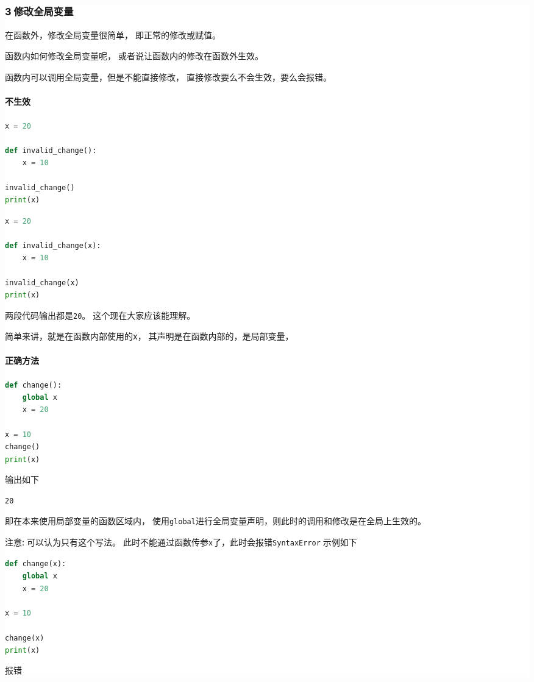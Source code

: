 ### 3 修改全局变量
在函数外，修改全局变量很简单，
即正常的修改或赋值。

函数内如何修改全局变量呢，
或者说让函数内的修改在函数外生效。

函数内可以调用全局变量，但是不能直接修改，
直接修改要么不会生效，要么会报错。
#### 不生效
```python
x = 20

def invalid_change():
    x = 10

invalid_change()
print(x)
```

```python
x = 20

def invalid_change(x):
    x = 10

invalid_change(x)
print(x)
```
两段代码输出都是`20`。
这个现在大家应该能理解。

简单来讲，就是在函数内部使用的x，
其声明是在函数内部的，是局部变量，

#### 正确方法

```python
def change():
    global x
    x = 20

x = 10
change()
print(x)
```
输出如下
```txt
20
```

即在本来使用局部变量的函数区域内，
使用`global`进行全局变量声明，则此时的调用和修改是在全局上生效的。

注意: 可以认为只有这个写法。
此时不能通过函数传参`x`了，此时会报错`SyntaxError`
示例如下
```python
def change(x):
    global x
    x = 20

x = 10

change(x)
print(x)
```
报错